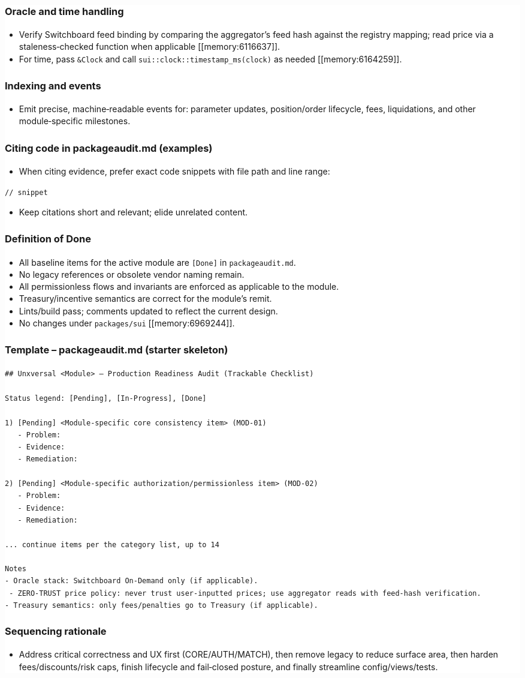 ### Oracle and time handling
- Verify Switchboard feed binding by comparing the aggregator’s feed hash against the registry mapping; read price via a staleness‑checked function when applicable [[memory:6116637]].
- For time, pass `&Clock` and call `sui::clock::timestamp_ms(clock)` as needed [[memory:6164259]].

### Indexing and events
- Emit precise, machine‑readable events for: parameter updates, position/order lifecycle, fees, liquidations, and other module‑specific milestones.

### Citing code in packageaudit.md (examples)
- When citing evidence, prefer exact code snippets with file path and line range:
```1215:1264:packages/unxversal/sources/synthetics.move
// snippet
```
- Keep citations short and relevant; elide unrelated content.

### Definition of Done
- All baseline items for the active module are `[Done]` in `packageaudit.md`.
- No legacy references or obsolete vendor naming remain.
- All permissionless flows and invariants are enforced as applicable to the module.
- Treasury/incentive semantics are correct for the module’s remit.
- Lints/build pass; comments updated to reflect the current design.
- No changes under `packages/sui` [[memory:6969244]].

### Template – packageaudit.md (starter skeleton)
```
## Unxversal <Module> – Production Readiness Audit (Trackable Checklist)

Status legend: [Pending], [In‑Progress], [Done]

1) [Pending] <Module‑specific core consistency item> (MOD‑01)
   - Problem:
   - Evidence:
   - Remediation:

2) [Pending] <Module‑specific authorization/permissionless item> (MOD‑02)
   - Problem:
   - Evidence:
   - Remediation:

... continue items per the category list, up to 14

Notes
- Oracle stack: Switchboard On‑Demand only (if applicable).
 - ZERO‑TRUST price policy: never trust user-inputted prices; use aggregator reads with feed-hash verification.
- Treasury semantics: only fees/penalties go to Treasury (if applicable).
```

### Sequencing rationale
- Address critical correctness and UX first (CORE/AUTH/MATCH), then remove legacy to reduce surface area, then harden fees/discounts/risk caps, finish lifecycle and fail‑closed posture, and finally streamline config/views/tests.
